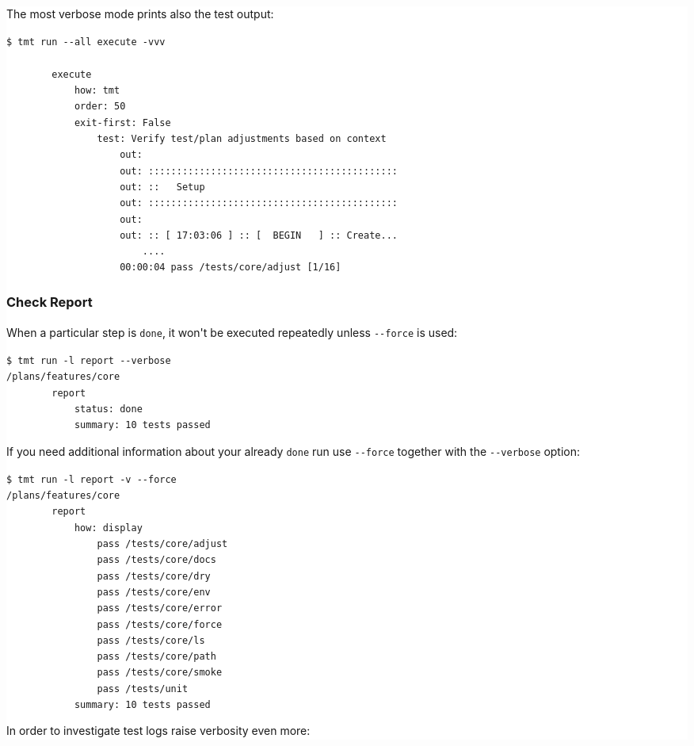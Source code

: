 The most verbose mode prints also the test output:

```shell
$ tmt run --all execute -vvv

        execute
            how: tmt
            order: 50
            exit-first: False
                test: Verify test/plan adjustments based on context
                    out:
                    out: ::::::::::::::::::::::::::::::::::::::::::::
                    out: ::   Setup
                    out: ::::::::::::::::::::::::::::::::::::::::::::
                    out:
                    out: :: [ 17:03:06 ] :: [  BEGIN   ] :: Create...
                        ....
                    00:00:04 pass /tests/core/adjust [1/16]
```

### Check Report

When a particular step is `done`, it won't be executed
repeatedly unless `--force` is used:

```shell
$ tmt run -l report --verbose
/plans/features/core
        report
            status: done
            summary: 10 tests passed
```

If you need additional information about your already `done`
run use `--force` together with the `--verbose` option:

```shell
$ tmt run -l report -v --force
/plans/features/core
        report
            how: display
                pass /tests/core/adjust
                pass /tests/core/docs
                pass /tests/core/dry
                pass /tests/core/env
                pass /tests/core/error
                pass /tests/core/force
                pass /tests/core/ls
                pass /tests/core/path
                pass /tests/core/smoke
                pass /tests/unit
            summary: 10 tests passed
```

In order to investigate test logs raise verbosity even more:
